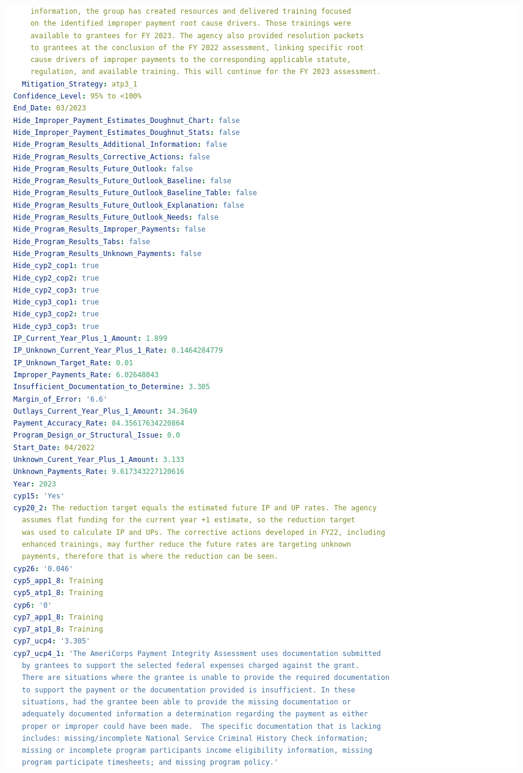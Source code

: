 ```yaml
      information, the group has created resources and delivered training focused
      on the identified improper payment root cause drivers. Those trainings were
      available to grantees for FY 2023. The agency also provided resolution packets
      to grantees at the conclusion of the FY 2022 assessment, linking specific root
      cause drivers of improper payments to the corresponding applicable statute,
      regulation, and available training. This will continue for the FY 2023 assessment.
    Mitigation_Strategy: atp3_1
  Confidence_Level: 95% to <100%
  End_Date: 03/2023
  Hide_Improper_Payment_Estimates_Doughnut_Chart: false
  Hide_Improper_Payment_Estimates_Doughnut_Stats: false
  Hide_Program_Results_Additional_Information: false
  Hide_Program_Results_Corrective_Actions: false
  Hide_Program_Results_Future_Outlook: false
  Hide_Program_Results_Future_Outlook_Baseline: false
  Hide_Program_Results_Future_Outlook_Baseline_Table: false
  Hide_Program_Results_Future_Outlook_Explanation: false
  Hide_Program_Results_Future_Outlook_Needs: false
  Hide_Program_Results_Improper_Payments: false
  Hide_Program_Results_Tabs: false
  Hide_Program_Results_Unknown_Payments: false
  Hide_cyp2_cop1: true
  Hide_cyp2_cop2: true
  Hide_cyp2_cop3: true
  Hide_cyp3_cop1: true
  Hide_cyp3_cop2: true
  Hide_cyp3_cop3: true
  IP_Current_Year_Plus_1_Amount: 1.899
  IP_Unknown_Current_Year_Plus_1_Rate: 0.1464284779
  IP_Unknown_Target_Rate: 0.01
  Improper_Payments_Rate: 6.02648043
  Insufficient_Documentation_to_Determine: 3.305
  Margin_of_Error: '6.6'
  Outlays_Current_Year_Plus_1_Amount: 34.3649
  Payment_Accuracy_Rate: 84.35617634220864
  Program_Design_or_Structural_Issue: 0.0
  Start_Date: 04/2022
  Unknown_Curent_Year_Plus_1_Amount: 3.133
  Unknown_Payments_Rate: 9.617343227120616
  Year: 2023
  cyp15: 'Yes'
  cyp20_2: The reduction target equals the estimated future IP and UP rates. The agency
    assumes flat funding for the current year +1 estimate, so the reduction target
    was used to calculate IP and UPs. The corrective actions developed in FY22, including
    enhanced trainings, may further reduce the future rates are targeting unknown
    payments, therefore that is where the reduction can be seen.
  cyp26: '0.046'
  cyp5_app1_8: Training
  cyp5_atp1_8: Training
  cyp6: '0'
  cyp7_app1_8: Training
  cyp7_atp1_8: Training
  cyp7_ucp4: '3.305'
  cyp7_ucp4_1: 'The AmeriCorps Payment Integrity Assessment uses documentation submitted
    by grantees to support the selected federal expenses charged against the grant.
    There are situations where the grantee is unable to provide the required documentation
    to support the payment or the documentation provided is insufficient. In these
    situations, had the grantee been able to provide the missing documentation or
    adequately documented information a determination regarding the payment as either
    proper or improper could have been made.  The specific documentation that is lacking
    includes: missing/incomplete National Service Criminal History Check information;
    missing or incomplete program participants income eligibility information, missing
    program participate timesheets; and missing program policy.'
```